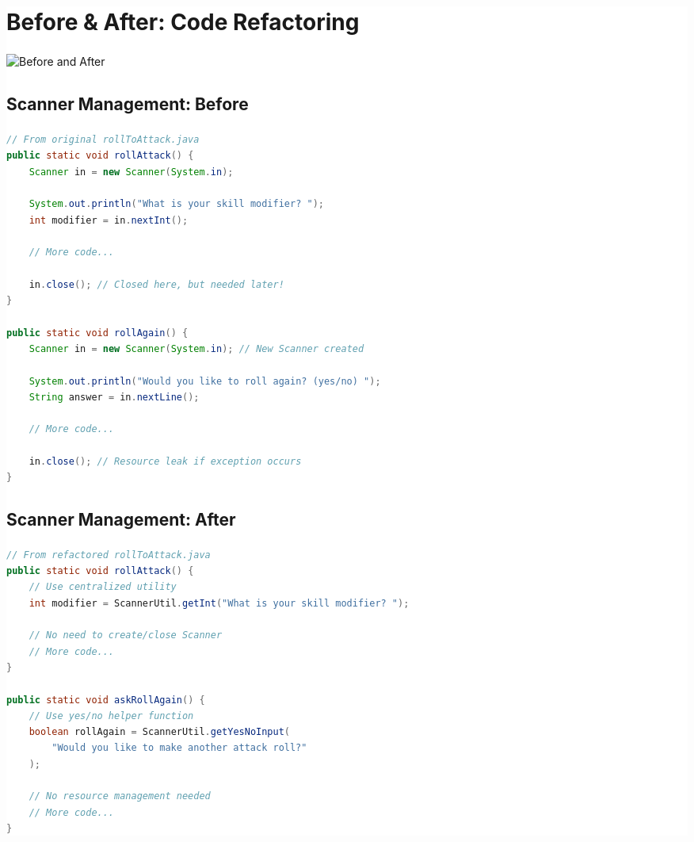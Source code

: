 
# Before & After: Code Refactoring

![Before and After](https://placehold.co/800x400/7C2128/DBC07C?text=Before+%26+After)

## Scanner Management: Before

```java
// From original rollToAttack.java
public static void rollAttack() {
    Scanner in = new Scanner(System.in);
    
    System.out.println("What is your skill modifier? ");
    int modifier = in.nextInt();
    
    // More code...
    
    in.close(); // Closed here, but needed later!
}

public static void rollAgain() {
    Scanner in = new Scanner(System.in); // New Scanner created
    
    System.out.println("Would you like to roll again? (yes/no) ");
    String answer = in.nextLine();
    
    // More code...
    
    in.close(); // Resource leak if exception occurs
}
```

## Scanner Management: After

```java
// From refactored rollToAttack.java
public static void rollAttack() {
    // Use centralized utility
    int modifier = ScannerUtil.getInt("What is your skill modifier? ");
    
    // No need to create/close Scanner
    // More code...
}

public static void askRollAgain() {
    // Use yes/no helper function
    boolean rollAgain = ScannerUtil.getYesNoInput(
        "Would you like to make another attack roll?"
    );
    
    // No resource management needed
    // More code...
}
```
